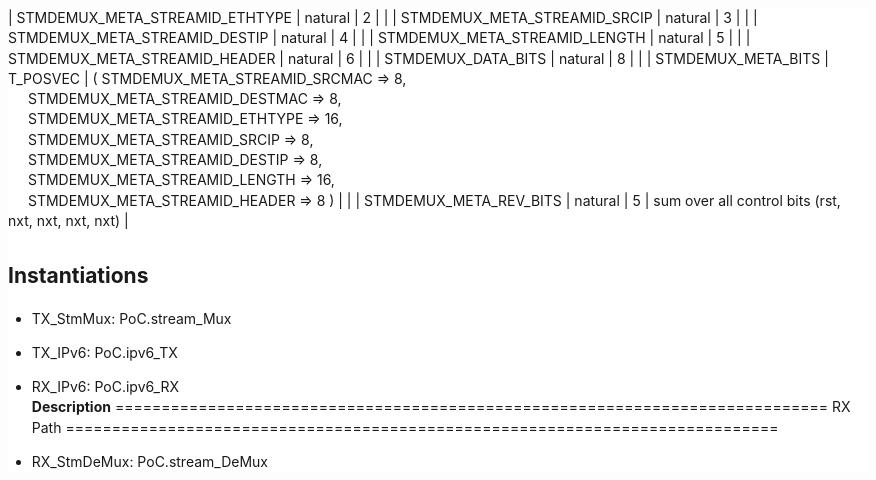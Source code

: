 | STMDEMUX_META_STREAMID_ETHTYPE | natural  |  2                                                                                                                                                                                                                                                                                                                                                                                                                                                                                                               |                                                      |
| STMDEMUX_META_STREAMID_SRCIP   | natural  |  3                                                                                                                                                                                                                                                                                                                                                                                                                                                                                                               |                                                      |
| STMDEMUX_META_STREAMID_DESTIP  | natural  |  4                                                                                                                                                                                                                                                                                                                                                                                                                                                                                                               |                                                      |
| STMDEMUX_META_STREAMID_LENGTH  | natural  |  5                                                                                                                                                                                                                                                                                                                                                                                                                                                                                                               |                                                      |
| STMDEMUX_META_STREAMID_HEADER  | natural  |  6                                                                                                                                                                                                                                                                                                                                                                                                                                                                                                               |                                                      |
| STMDEMUX_DATA_BITS             | natural  |  8                                                                                                                                                                                                                                                                                                                                                                                                                                                                                                               |                                                      |
| STMDEMUX_META_BITS             | T_POSVEC |  ( 		STMDEMUX_META_STREAMID_SRCMAC		=> 8,<br><span style="padding-left:20px"> 		STMDEMUX_META_STREAMID_DESTMAC 	=> 8,<br><span style="padding-left:20px"> 		STMDEMUX_META_STREAMID_ETHTYPE 	=> 16,<br><span style="padding-left:20px"> 		STMDEMUX_META_STREAMID_SRCIP		=> 8,<br><span style="padding-left:20px"> 		STMDEMUX_META_STREAMID_DESTIP		=> 8,<br><span style="padding-left:20px"> 		STMDEMUX_META_STREAMID_LENGTH		=> 16,<br><span style="padding-left:20px"> 		STMDEMUX_META_STREAMID_HEADER		=> 8 	) |                                                      |
| STMDEMUX_META_REV_BITS         | natural  |  5                                                                                                                                                                                                                                                                                                                                                                                                                                                                                                               |  sum over all control bits (rst, nxt, nxt, nxt, nxt) |
## Instantiations

- TX_StmMux: PoC.stream_Mux
- TX_IPv6: PoC.ipv6_TX
- RX_IPv6: PoC.ipv6_RX
</br>**Description**
 =============================================================================
 RX Path
 =============================================================================

- RX_StmDeMux: PoC.stream_DeMux
